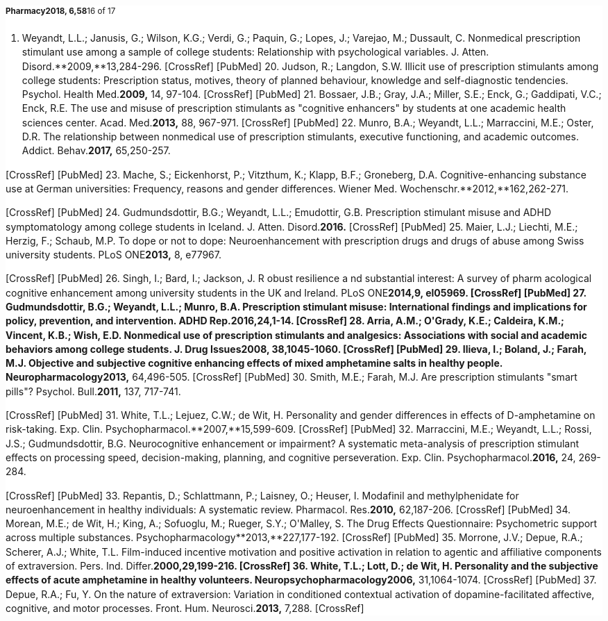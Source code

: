 **<sup>Pharmacy2018, 6,58</sup>**<sup>16 of 17</sup>

1. Weyandt, L.L.; Janusis, G.; Wilson, K.G.; Verdi, G.; Paquin, G.; Lopes, J.; Varejao, M.; Dussault, C. Nonmedical prescription stimulant use among a sample of college students: Relationship with psychological variables. J. Atten. Disord.**2009,**13,284-296. [CrossRef] [PubMed] 20. Judson, R.; Langdon, S.W. Illicit use of prescription stimulants among college students: Prescription status, motives, theory of planned behaviour, knowledge and self-diagnostic tendencies. Psychol. Health Med.**2009,** 14, 97-104. [CrossRef] [PubMed] 21. Bossaer, J.B.; Gray, J.A.; Miller, S.E.; Enck, G.; Gaddipati, V.C.; Enck, R.E. The use and misuse of prescription stimulants as "cognitive enhancers" by students at one academic health sciences center. Acad. Med.**2013,** 88, 967-971. [CrossRef] [PubMed] 22. Munro, B.A.; Weyandt, L.L.; Marraccini, M.E.; Oster, D.R. The relationship between nonmedical use of prescription stimulants, executive functioning, and academic outcomes. Addict. Behav.**2017,** 65,250-257.

[CrossRef] [PubMed] 23. Mache, S.; Eickenhorst, P.; Vitzthum, K.; Klapp, B.F.; Groneberg, D.A. Cognitive-enhancing substance use at German universities: Frequency, reasons and gender differences. Wiener Med. Wochenschr.**2012,**162,262-271.

[CrossRef] [PubMed] 24. Gudmundsdottir, B.G.; Weyandt, L.L.; Emudottir, G.B. Prescription stimulant misuse and ADHD symptomatology among college students in Iceland. J. Atten. Disord.**2016.** [CrossRef] [PubMed] 25. Maier, L.J.; Liechti, M.E.; Herzig, F.; Schaub, M.P. To dope or not to dope: Neuroenhancement with prescription drugs and drugs of abuse among Swiss university students. PLoS ONE**2013,** 8, e77967.

[CrossRef] [PubMed] 26. Singh, I.; Bard, I.; Jackson, J. R obust resilience a nd substantial interest: A survey of pharm acological cognitive enhancement among university students in the UK and Ireland. PLoS ONE**2014,**9, el05969. [CrossRef] [PubMed] 27. Gudmundsdottir, B.G.; Weyandt, L.L.; Munro, B.A. Prescription stimulant misuse: International findings and implications for policy, prevention, and intervention. ADHD Rep.**2016,**24,1-14. [CrossRef] 28. Arria, A.M.; O'Grady, K.E.; Caldeira, K.M.; Vincent, K.B.; Wish, E.D. Nonmedical use of prescription stimulants and analgesics: Associations with social and academic behaviors among college students. J. Drug Issues**2008,** 38,1045-1060. [CrossRef] [PubMed] 29. Ilieva, I.; Boland, J.; Farah, M.J. Objective and subjective cognitive enhancing effects of mixed amphetamine salts in healthy people. Neuropharmacology**2013,** 64,496-505. [CrossRef] [PubMed] 30. Smith, M.E.; Farah, M.J. Are prescription stimulants "smart pills"? Psychol. Bull.**2011,** 137, 717-741.

[CrossRef] [PubMed] 31. White, T.L.; Lejuez, C.W.; de Wit, H. Personality and gender differences in effects of D-amphetamine on risk-taking. Exp. Clin. Psychopharmacol.**2007,**15,599-609. [CrossRef] [PubMed] 32. Marraccini, M.E.; Weyandt, L.L.; Rossi, J.S.; Gudmundsdottir, B.G. Neurocognitive enhancement or impairment? A systematic meta-analysis of prescription stimulant effects on processing speed, decision-making, planning, and cognitive perseveration. Exp. Clin. Psychopharmacol.**2016,** 24, 269-284.

[CrossRef] [PubMed] 33. Repantis, D.; Schlattmann, P.; Laisney, O.; Heuser, I. Modafinil and methylphenidate for neuroenhancement in healthy individuals: A systematic review. Pharmacol. Res.**2010,** 62,187-206. [CrossRef] [PubMed] 34. Morean, M.E.; de Wit, H.; King, A.; Sofuoglu, M.; Rueger, S.Y.; O'Malley, S. The Drug Effects Questionnaire: Psychometric support across multiple substances. Psychopharmacology**2013,**227,177-192. [CrossRef] [PubMed] 35. Morrone, J.V.; Depue, R.A.; Scherer, A.J.; White, T.L. Film-induced incentive motivation and positive activation in relation to agentic and affiliative components of extraversion. Pers. Ind. Differ.**2000,**29,199-216. [CrossRef] 36. White, T.L.; Lott, D.; de Wit, H. Personality and the subjective effects of acute amphetamine in healthy volunteers. Neuropsychopharmacology**2006,** 31,1064-1074. [CrossRef] [PubMed] 37. Depue, R.A.; Fu, Y. On the nature of extraversion: Variation in conditioned contextual activation of dopamine-facilitated affective, cognitive, and motor processes. Front. Hum. Neurosci.**2013,** 7,288. [CrossRef]
